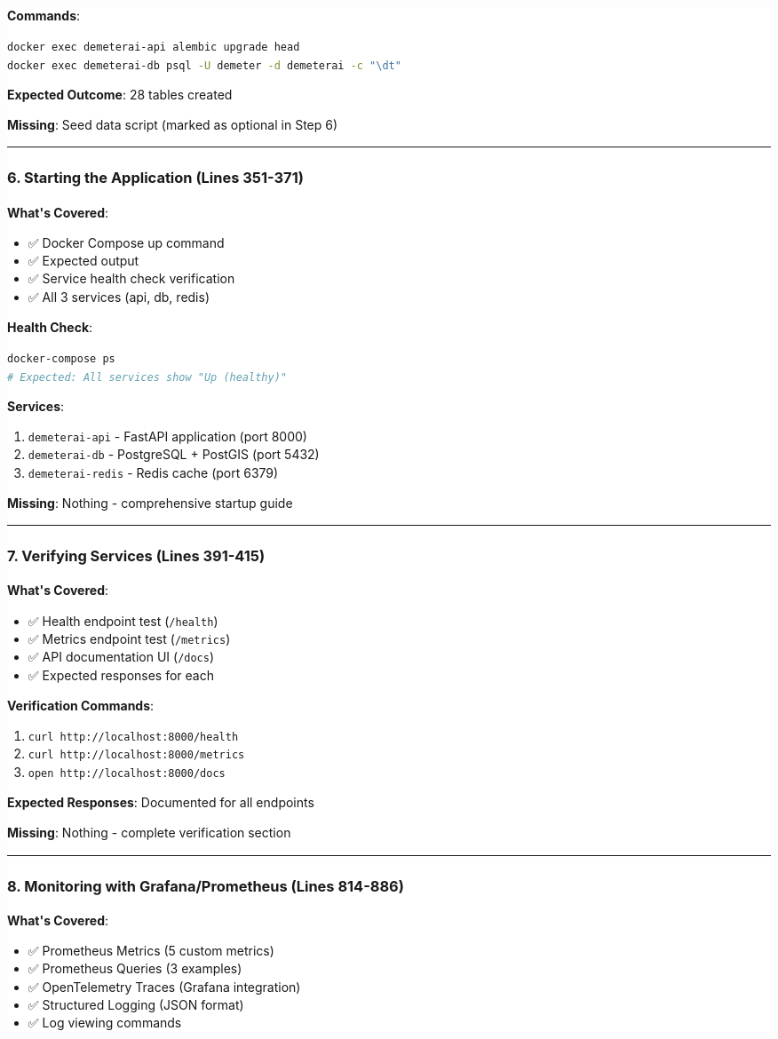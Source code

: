 **Commands**:
```bash
docker exec demeterai-api alembic upgrade head
docker exec demeterai-db psql -U demeter -d demeterai -c "\dt"
```

**Expected Outcome**: 28 tables created

**Missing**: Seed data script (marked as optional in Step 6)

---

### 6. Starting the Application (Lines 351-371)

**What's Covered**:
- ✅ Docker Compose up command
- ✅ Expected output
- ✅ Service health check verification
- ✅ All 3 services (api, db, redis)

**Health Check**:
```bash
docker-compose ps
# Expected: All services show "Up (healthy)"
```

**Services**:
1. `demeterai-api` - FastAPI application (port 8000)
2. `demeterai-db` - PostgreSQL + PostGIS (port 5432)
3. `demeterai-redis` - Redis cache (port 6379)

**Missing**: Nothing - comprehensive startup guide

---

### 7. Verifying Services (Lines 391-415)

**What's Covered**:
- ✅ Health endpoint test (`/health`)
- ✅ Metrics endpoint test (`/metrics`)
- ✅ API documentation UI (`/docs`)
- ✅ Expected responses for each

**Verification Commands**:
1. `curl http://localhost:8000/health`
2. `curl http://localhost:8000/metrics`
3. `open http://localhost:8000/docs`

**Expected Responses**: Documented for all endpoints

**Missing**: Nothing - complete verification section

---

### 8. Monitoring with Grafana/Prometheus (Lines 814-886)

**What's Covered**:
- ✅ Prometheus Metrics (5 custom metrics)
- ✅ Prometheus Queries (3 examples)
- ✅ OpenTelemetry Traces (Grafana integration)
- ✅ Structured Logging (JSON format)
- ✅ Log viewing commands
